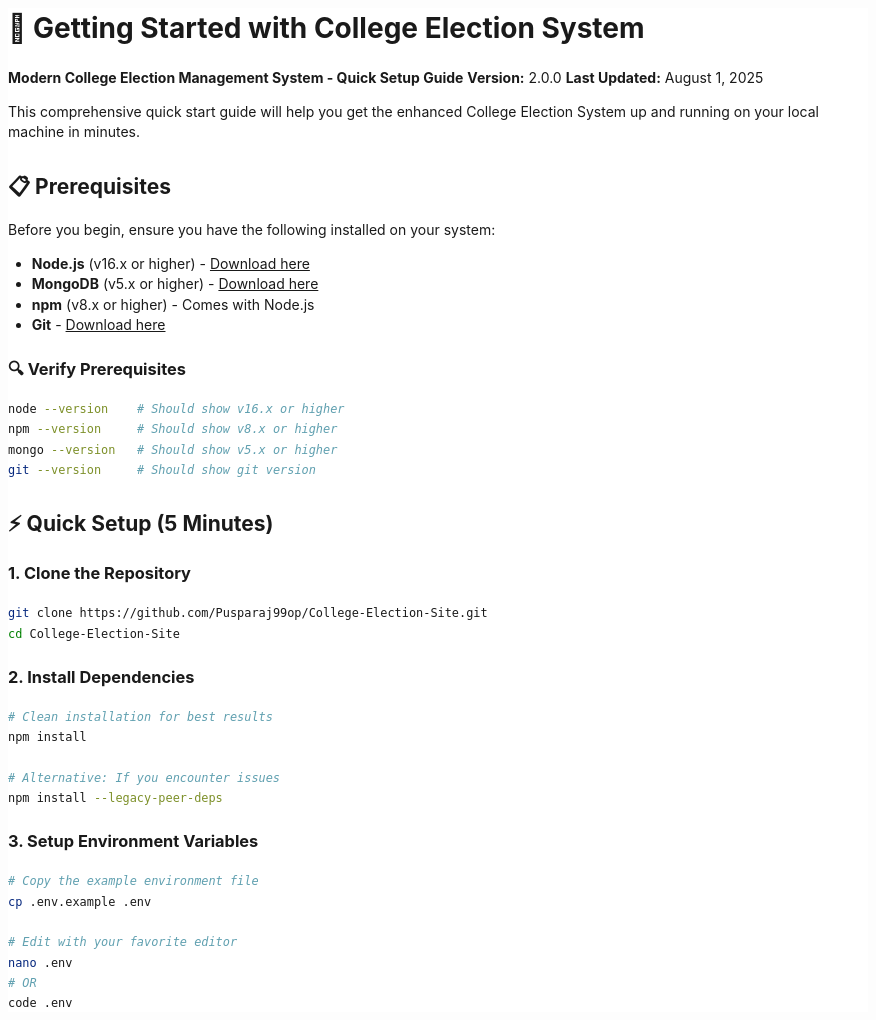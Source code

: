 # 🚀 Getting Started with College Election System

**Modern College Election Management System - Quick Setup Guide**
**Version:** 2.0.0
**Last Updated:** August 1, 2025

This comprehensive quick start guide will help you get the enhanced College Election System up and running on your local machine in minutes.

## 📋 Prerequisites

Before you begin, ensure you have the following installed on your system:

- **Node.js** (v16.x or higher) - [Download here](https://nodejs.org/)
- **MongoDB** (v5.x or higher) - [Download here](https://www.mongodb.com/try/download/community)
- **npm** (v8.x or higher) - Comes with Node.js
- **Git** - [Download here](https://git-scm.com/downloads)

### 🔍 Verify Prerequisites
```bash
node --version    # Should show v16.x or higher
npm --version     # Should show v8.x or higher
mongo --version   # Should show v5.x or higher
git --version     # Should show git version
```

## ⚡ Quick Setup (5 Minutes)

### 1. **Clone the Repository**
```bash
git clone https://github.com/Pusparaj99op/College-Election-Site.git
cd College-Election-Site
```

### 2. **Install Dependencies**
```bash
# Clean installation for best results
npm install

# Alternative: If you encounter issues
npm install --legacy-peer-deps
```

### 3. **Setup Environment Variables**
```bash
# Copy the example environment file
cp .env.example .env

# Edit with your favorite editor
nano .env
# OR
code .env
```
